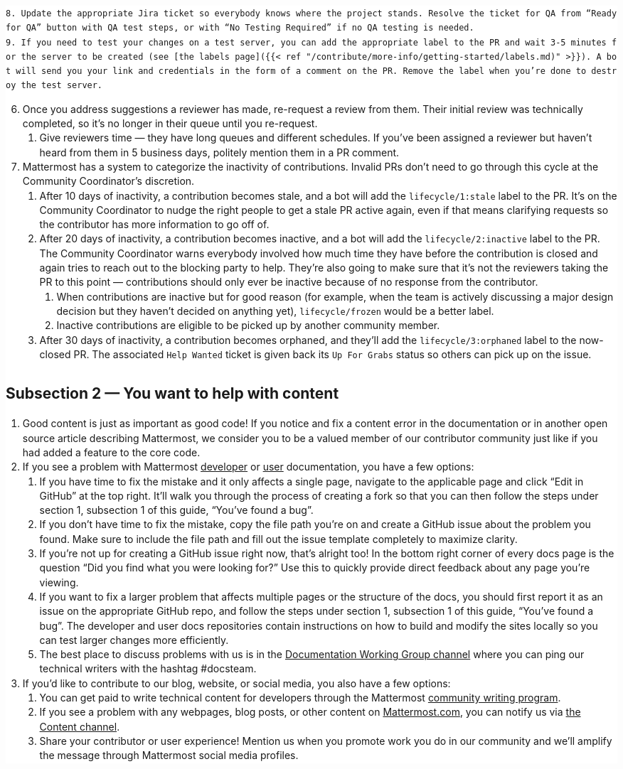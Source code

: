     8. Update the appropriate Jira ticket so everybody knows where the project stands. Resolve the ticket for QA from “Ready for QA” button with QA test steps, or with “No Testing Required” if no QA testing is needed.
    9. If you need to test your changes on a test server, you can add the appropriate label to the PR and wait 3-5 minutes for the server to be created (see [the labels page]({{< ref "/contribute/more-info/getting-started/labels.md)" >}}). A bot will send you your link and credentials in the form of a comment on the PR. Remove the label when you’re done to destroy the test server.
6. Once you address suggestions a reviewer has made, re-request a review from them. Their initial review was technically completed, so it’s no longer in their queue until you re-request.
    1. Give reviewers time — they have long queues and different schedules. If you’ve been assigned a reviewer but haven’t heard from them in 5 business days, politely mention them in a PR comment.
7. Mattermost has a system to categorize the inactivity of contributions. Invalid PRs don’t need to go through this cycle at the Community Coordinator’s discretion.
    1. After 10 days of inactivity, a contribution becomes stale, and a bot will add the `lifecycle/1:stale` label to the PR. It’s on the Community Coordinator to nudge the right people to get a stale PR active again, even if that means clarifying requests so the contributor has more information to go off of.
    2. After 20 days of inactivity, a contribution becomes inactive, and a bot will add the `lifecycle/2:inactive` label to the PR. The Community Coordinator warns everybody involved how much time they have before the contribution is closed and again tries to reach out to the blocking party to help. They’re also going to make sure that it’s not the reviewers taking the PR to this point — contributions should only ever be inactive because of no response from the contributor.
        1. When contributions are inactive but for good reason (for example, when the team is actively discussing a major design decision but they haven’t decided on anything yet), `lifecycle/frozen` would be a better label.
        2. Inactive contributions are eligible to be picked up by another community member.
    3. After 30 days of inactivity, a contribution becomes orphaned, and they’ll add the `lifecycle/3:orphaned` label to the now-closed PR. The associated `Help Wanted` ticket is given back its `Up For Grabs` status so others can pick up on the issue.

## Subsection 2 — You want to help with content

1. Good content is just as important as good code! If you notice and fix a content error in the documentation or in another open source article describing Mattermost, we consider you to be a valued member of our contributor community just like if you had added a feature to the core code.
2. If you see a problem with Mattermost [developer](https://developers.mattermost.com/) or [user](https://docs.mattermost.com/) documentation, you have a few options:
    1. If you have time to fix the mistake and it only affects a single page, navigate to the applicable page and click “Edit in GitHub” at the top right.  It’ll walk you through the process of creating a fork so that you can then follow the steps under section 1, subsection 1 of this guide, “You’ve found a bug”.
    2. If you don’t have time to fix the mistake, copy the file path you’re on and create a GitHub issue about the problem you found. Make sure to include the file path and fill out the issue template completely to maximize clarity.
    3. If you’re not up for creating a GitHub issue right now, that’s alright too! In the bottom right corner of every docs page is the question “Did you find what you were looking for?” Use this to quickly provide direct feedback about any page you’re viewing.
    4. If you want to fix a larger problem that affects multiple pages or the structure of the docs, you should first report it as an issue on the appropriate GitHub repo, and follow the steps under section 1, subsection 1 of this guide, “You’ve found a bug”. The developer and user docs repositories contain instructions on how to build and modify the sites locally so you can test larger changes more efficiently.
    5. The best place to discuss problems with us is in the [Documentation Working Group channel](https://community.mattermost.com/core/channels/dwg-documentation-working-group) where you can ping our technical writers with the hashtag #docsteam.
3. If you’d like to contribute to our blog, website, or social media, you also have a few options:
    1. You can get paid to write technical content for developers through the Mattermost [community writing program](https://mattermost.com/blog/blog-announcing-community-writing-program/).
    2. If you see a problem with any webpages, blog posts, or other content on [Mattermost.com](https://mattermost.com), you can notify us via [the Content channel](https://community.mattermost.com/core/channels/mattermost-blog).
    3. Share your contributor or user experience! Mention us when you promote work you do in our community and we’ll amplify the message through Mattermost social media profiles.